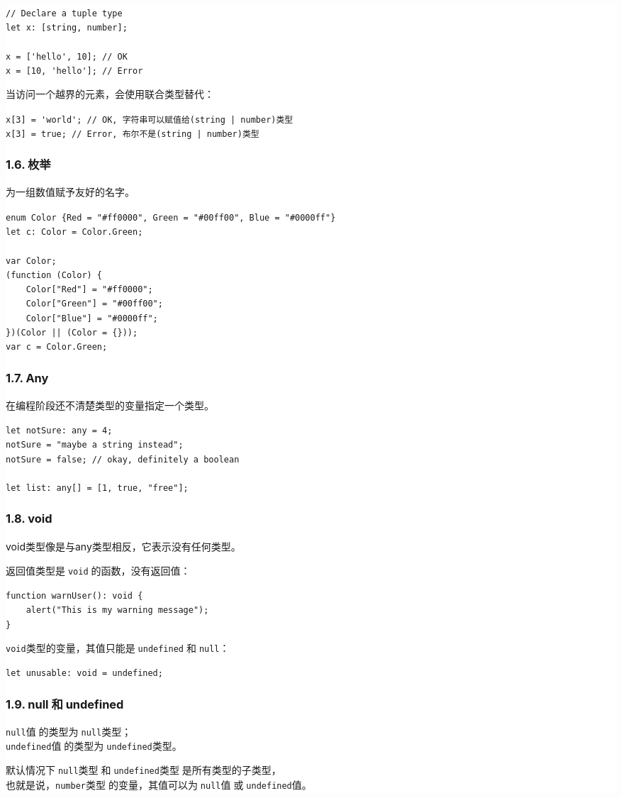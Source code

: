     // Declare a tuple type
    let x: [string, number];

    x = ['hello', 10]; // OK
    x = [10, 'hello']; // Error

当访问一个越界的元素，会使用联合类型替代：

    x[3] = 'world'; // OK, 字符串可以赋值给(string | number)类型
    x[3] = true; // Error, 布尔不是(string | number)类型

### 1.6. 枚举

为一组数值赋予友好的名字。

    enum Color {Red = "#ff0000", Green = "#00ff00", Blue = "#0000ff"}
    let c: Color = Color.Green;

    var Color;
    (function (Color) {
        Color["Red"] = "#ff0000";
        Color["Green"] = "#00ff00";
        Color["Blue"] = "#0000ff";
    })(Color || (Color = {}));
    var c = Color.Green;

### 1.7. Any

在编程阶段还不清楚类型的变量指定一个类型。

    let notSure: any = 4;
    notSure = "maybe a string instead";
    notSure = false; // okay, definitely a boolean

    let list: any[] = [1, true, "free"];

### 1.8. void

void类型像是与any类型相反，它表示没有任何类型。

返回值类型是 `void` 的函数，没有返回值：

    function warnUser(): void {
        alert("This is my warning message");
    }

`void`类型的变量，其值只能是 `undefined` 和 `null`：

    let unusable: void = undefined;

### 1.9. null 和 undefined

`null`值 的类型为 `null`类型；<br>
`undefined`值 的类型为 `undefined`类型。

默认情况下 `null`类型 和 `undefined`类型 是所有类型的子类型，<br>
也就是说，`number`类型 的变量，其值可以为 `null`值 或 `undefined`值。
